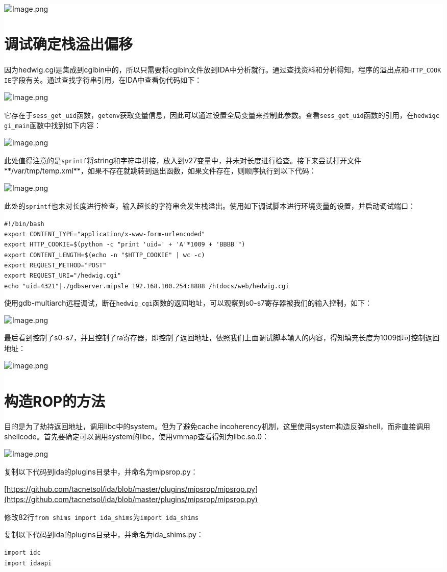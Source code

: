 ![Image.png](https://res.craft.do/user/full/4a11eb6f-59b0-cd8b-341f-635909b872bc/doc/9766AB3C-78FA-46D5-A9E1-9EBAF9A82BD4/EF2F89EE-B78F-4B30-A5B0-08A5636C7773_2/xGTHR4Rx0qciY7LSUvXhxPTujJA8L88JP4wb7psfcSAz/Image.png)

调试确定栈溢出偏移
=========

因为hedwig.cgi是集成到cgibin中的，所以只需要将cgibin文件放到IDA中分析就行。通过查找资料和分析得知，程序的溢出点和`HTTP_COOKIE`字段有关。通过查找字符串引用，在IDA中查看伪代码如下：

![Image.png](https://res.craft.do/user/full/4a11eb6f-59b0-cd8b-341f-635909b872bc/doc/9766AB3C-78FA-46D5-A9E1-9EBAF9A82BD4/7FF1C82E-280D-4544-B3CA-0DEFB19C4AA4_2/4nEzTZAPSRAgwLIxsAKnQu4ASoawt2hCxg1UUq04Axwz/Image.png)

它存在于`sess_get_uid`函数，`getenv`获取变量信息，因此可以通过设置全局变量来控制此参数。查看`sess_get_uid`函数的引用，在`hedwigcgi_main`函数中找到如下内容：

![Image.png](https://res.craft.do/user/full/4a11eb6f-59b0-cd8b-341f-635909b872bc/doc/9766AB3C-78FA-46D5-A9E1-9EBAF9A82BD4/A619AE84-C3BD-4929-AE4A-6760B812C6CB_2/CmwI0CX6AQoIiTImGKjGzVuoerCdRciDIjgHFQygy8kz/Image.png)

此处值得注意的是`sprintf`将string和字符串拼接，放入到v27变量中，并未对长度进行检查。接下来尝试打开文件**/var/tmp/temp.xml**，如果不存在就跳转到退出函数，如果文件存在，则顺序执行到以下代码：

![Image.png](https://res.craft.do/user/full/4a11eb6f-59b0-cd8b-341f-635909b872bc/doc/9766AB3C-78FA-46D5-A9E1-9EBAF9A82BD4/654E1C92-1E21-415C-B42B-A520076D0126_2/QV7m3GbvWQhfBAx45JeKHexfTBzMuEeqfBuEZL0Rxwoz/Image.png)

此处的`sprintf`也未对长度进行检查，输入超长的字符串会发生栈溢出。使用如下调试脚本进行环境变量的设置，并启动调试端口：

    #!/bin/bash
    export CONTENT_TYPE="application/x-www-form-urlencoded"
    export HTTP_COOKIE=$(python -c "print 'uid=' + 'A'*1009 + 'BBBB'")
    export CONTENT_LENGTH=$(echo -n "$HTTP_COOKIE" | wc -c)
    export REQUEST_METHOD="POST"
    export REQUEST_URI="/hedwig.cgi"
    echo "uid=4321"|./gdbserver.mipsle 192.168.100.254:8888 /htdocs/web/hedwig.cgi
    

使用gdb-multiarch远程调试，断在`hedwig_cgi`函数的返回地址，可以观察到s0-s7寄存器被我们的输入控制，如下：

![Image.png](https://res.craft.do/user/full/4a11eb6f-59b0-cd8b-341f-635909b872bc/doc/9766AB3C-78FA-46D5-A9E1-9EBAF9A82BD4/B62DC141-A45A-4847-A336-2B9EB44173D1_2/Zd0bytcr2GbKiKbZ3xDNR8jDBQtEbCP51dRq8TNWrREz/Image.png)

最后看到控制了s0-s7，并且控制了ra寄存器，即控制了返回地址，依照我们上面调试脚本输入的内容，得知填充长度为1009即可控制返回地址：

![Image.png](https://res.craft.do/user/full/4a11eb6f-59b0-cd8b-341f-635909b872bc/doc/9766AB3C-78FA-46D5-A9E1-9EBAF9A82BD4/8B2CA56F-B024-4C57-AC6F-9DC1F793A772_2/fJNct2kTvSqYKODRLttZNeakA9DasY3n0TbYuTtKrqMz/Image.png)

构造ROP的方法
========

目的是为了劫持返回地址，调用libc中的system。但为了避免cache incoherency机制，这里使用system构造反弹shell，而非直接调用shellcode。首先要确定可以调用system的libc，使用vmmap查看得知为libc.so.0：

![Image.png](https://res.craft.do/user/full/4a11eb6f-59b0-cd8b-341f-635909b872bc/doc/9766AB3C-78FA-46D5-A9E1-9EBAF9A82BD4/C841DB50-130C-40C2-9638-2803EF1599D1_2/p9rx5yYgy17SSN3TGsOKDpdfrFToFK89EompxayixpQz/Image.png)

复制以下代码到ida的plugins目录中，并命名为mipsrop.py：

[https://github.com/tacnetsol/ida/blob/master/plugins/mipsrop/mipsrop.py](https://github.com/tacnetsol/ida/blob/master/plugins/mipsrop/mipsrop.py)

修改82行`from shims import ida_shims`为`import ida_shims`

复制以下代码到ida的plugins目录中，并命名为ida\_shims.py：

    import idc
    import idaapi
    